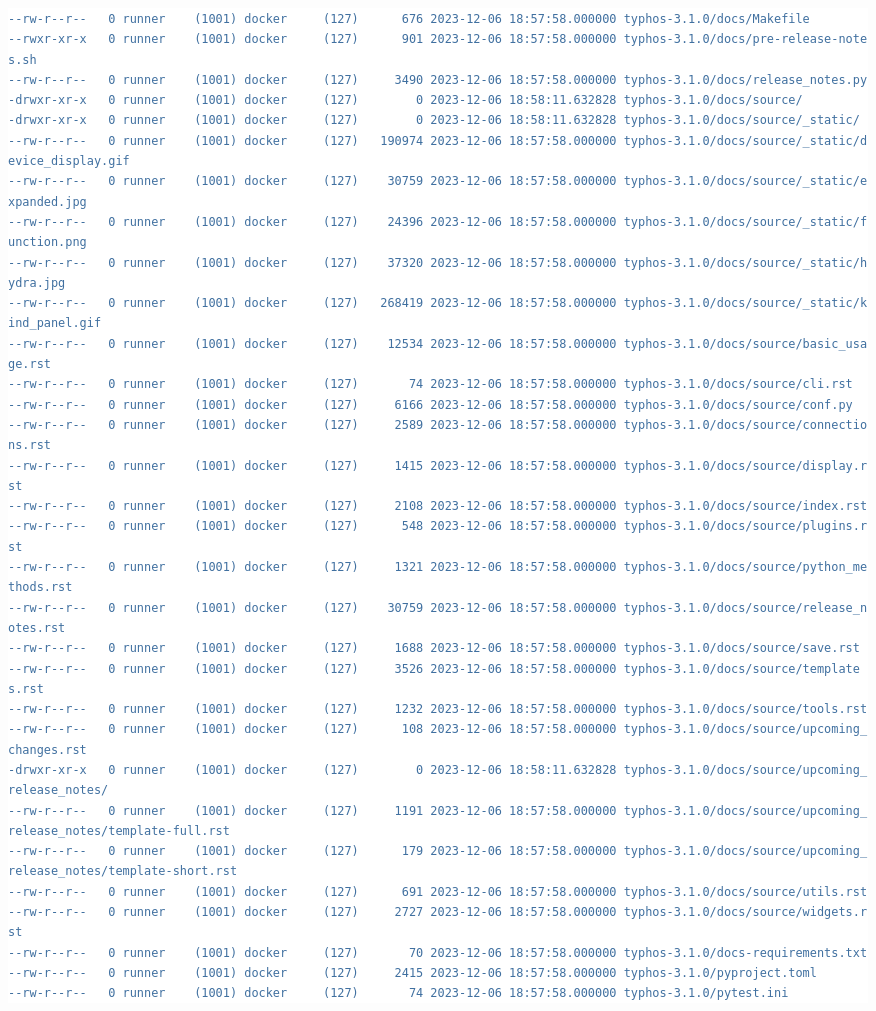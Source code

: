 ```diff
--rw-r--r--   0 runner    (1001) docker     (127)      676 2023-12-06 18:57:58.000000 typhos-3.1.0/docs/Makefile
--rwxr-xr-x   0 runner    (1001) docker     (127)      901 2023-12-06 18:57:58.000000 typhos-3.1.0/docs/pre-release-notes.sh
--rw-r--r--   0 runner    (1001) docker     (127)     3490 2023-12-06 18:57:58.000000 typhos-3.1.0/docs/release_notes.py
-drwxr-xr-x   0 runner    (1001) docker     (127)        0 2023-12-06 18:58:11.632828 typhos-3.1.0/docs/source/
-drwxr-xr-x   0 runner    (1001) docker     (127)        0 2023-12-06 18:58:11.632828 typhos-3.1.0/docs/source/_static/
--rw-r--r--   0 runner    (1001) docker     (127)   190974 2023-12-06 18:57:58.000000 typhos-3.1.0/docs/source/_static/device_display.gif
--rw-r--r--   0 runner    (1001) docker     (127)    30759 2023-12-06 18:57:58.000000 typhos-3.1.0/docs/source/_static/expanded.jpg
--rw-r--r--   0 runner    (1001) docker     (127)    24396 2023-12-06 18:57:58.000000 typhos-3.1.0/docs/source/_static/function.png
--rw-r--r--   0 runner    (1001) docker     (127)    37320 2023-12-06 18:57:58.000000 typhos-3.1.0/docs/source/_static/hydra.jpg
--rw-r--r--   0 runner    (1001) docker     (127)   268419 2023-12-06 18:57:58.000000 typhos-3.1.0/docs/source/_static/kind_panel.gif
--rw-r--r--   0 runner    (1001) docker     (127)    12534 2023-12-06 18:57:58.000000 typhos-3.1.0/docs/source/basic_usage.rst
--rw-r--r--   0 runner    (1001) docker     (127)       74 2023-12-06 18:57:58.000000 typhos-3.1.0/docs/source/cli.rst
--rw-r--r--   0 runner    (1001) docker     (127)     6166 2023-12-06 18:57:58.000000 typhos-3.1.0/docs/source/conf.py
--rw-r--r--   0 runner    (1001) docker     (127)     2589 2023-12-06 18:57:58.000000 typhos-3.1.0/docs/source/connections.rst
--rw-r--r--   0 runner    (1001) docker     (127)     1415 2023-12-06 18:57:58.000000 typhos-3.1.0/docs/source/display.rst
--rw-r--r--   0 runner    (1001) docker     (127)     2108 2023-12-06 18:57:58.000000 typhos-3.1.0/docs/source/index.rst
--rw-r--r--   0 runner    (1001) docker     (127)      548 2023-12-06 18:57:58.000000 typhos-3.1.0/docs/source/plugins.rst
--rw-r--r--   0 runner    (1001) docker     (127)     1321 2023-12-06 18:57:58.000000 typhos-3.1.0/docs/source/python_methods.rst
--rw-r--r--   0 runner    (1001) docker     (127)    30759 2023-12-06 18:57:58.000000 typhos-3.1.0/docs/source/release_notes.rst
--rw-r--r--   0 runner    (1001) docker     (127)     1688 2023-12-06 18:57:58.000000 typhos-3.1.0/docs/source/save.rst
--rw-r--r--   0 runner    (1001) docker     (127)     3526 2023-12-06 18:57:58.000000 typhos-3.1.0/docs/source/templates.rst
--rw-r--r--   0 runner    (1001) docker     (127)     1232 2023-12-06 18:57:58.000000 typhos-3.1.0/docs/source/tools.rst
--rw-r--r--   0 runner    (1001) docker     (127)      108 2023-12-06 18:57:58.000000 typhos-3.1.0/docs/source/upcoming_changes.rst
-drwxr-xr-x   0 runner    (1001) docker     (127)        0 2023-12-06 18:58:11.632828 typhos-3.1.0/docs/source/upcoming_release_notes/
--rw-r--r--   0 runner    (1001) docker     (127)     1191 2023-12-06 18:57:58.000000 typhos-3.1.0/docs/source/upcoming_release_notes/template-full.rst
--rw-r--r--   0 runner    (1001) docker     (127)      179 2023-12-06 18:57:58.000000 typhos-3.1.0/docs/source/upcoming_release_notes/template-short.rst
--rw-r--r--   0 runner    (1001) docker     (127)      691 2023-12-06 18:57:58.000000 typhos-3.1.0/docs/source/utils.rst
--rw-r--r--   0 runner    (1001) docker     (127)     2727 2023-12-06 18:57:58.000000 typhos-3.1.0/docs/source/widgets.rst
--rw-r--r--   0 runner    (1001) docker     (127)       70 2023-12-06 18:57:58.000000 typhos-3.1.0/docs-requirements.txt
--rw-r--r--   0 runner    (1001) docker     (127)     2415 2023-12-06 18:57:58.000000 typhos-3.1.0/pyproject.toml
--rw-r--r--   0 runner    (1001) docker     (127)       74 2023-12-06 18:57:58.000000 typhos-3.1.0/pytest.ini
```